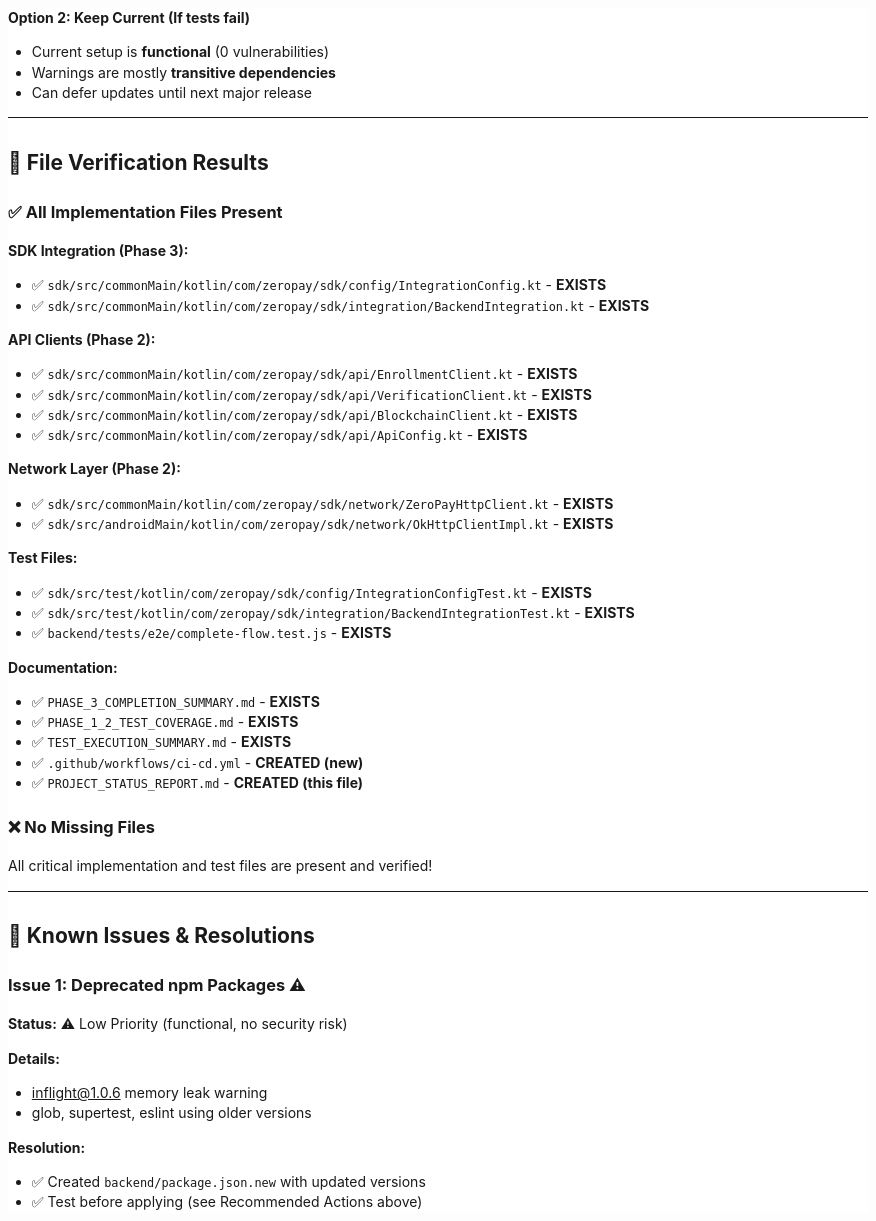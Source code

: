 **Option 2: Keep Current (If tests fail)**
- Current setup is **functional** (0 vulnerabilities)
- Warnings are mostly **transitive dependencies**
- Can defer updates until next major release

---

## 📁 File Verification Results

### ✅ All Implementation Files Present

**SDK Integration (Phase 3):**
- ✅ `sdk/src/commonMain/kotlin/com/zeropay/sdk/config/IntegrationConfig.kt` - **EXISTS**
- ✅ `sdk/src/commonMain/kotlin/com/zeropay/sdk/integration/BackendIntegration.kt` - **EXISTS**

**API Clients (Phase 2):**
- ✅ `sdk/src/commonMain/kotlin/com/zeropay/sdk/api/EnrollmentClient.kt` - **EXISTS**
- ✅ `sdk/src/commonMain/kotlin/com/zeropay/sdk/api/VerificationClient.kt` - **EXISTS**
- ✅ `sdk/src/commonMain/kotlin/com/zeropay/sdk/api/BlockchainClient.kt` - **EXISTS**
- ✅ `sdk/src/commonMain/kotlin/com/zeropay/sdk/api/ApiConfig.kt` - **EXISTS**

**Network Layer (Phase 2):**
- ✅ `sdk/src/commonMain/kotlin/com/zeropay/sdk/network/ZeroPayHttpClient.kt` - **EXISTS**
- ✅ `sdk/src/androidMain/kotlin/com/zeropay/sdk/network/OkHttpClientImpl.kt` - **EXISTS**

**Test Files:**
- ✅ `sdk/src/test/kotlin/com/zeropay/sdk/config/IntegrationConfigTest.kt` - **EXISTS**
- ✅ `sdk/src/test/kotlin/com/zeropay/sdk/integration/BackendIntegrationTest.kt` - **EXISTS**
- ✅ `backend/tests/e2e/complete-flow.test.js` - **EXISTS**

**Documentation:**
- ✅ `PHASE_3_COMPLETION_SUMMARY.md` - **EXISTS**
- ✅ `PHASE_1_2_TEST_COVERAGE.md` - **EXISTS**
- ✅ `TEST_EXECUTION_SUMMARY.md` - **EXISTS**
- ✅ `.github/workflows/ci-cd.yml` - **CREATED (new)**
- ✅ `PROJECT_STATUS_REPORT.md` - **CREATED (this file)**

### ❌ No Missing Files

All critical implementation and test files are present and verified!

---

## 🎯 Known Issues & Resolutions

### Issue 1: Deprecated npm Packages ⚠️

**Status:** ⚠️ Low Priority (functional, no security risk)

**Details:**
- inflight@1.0.6 memory leak warning
- glob, supertest, eslint using older versions

**Resolution:**
- ✅ Created `backend/package.json.new` with updated versions
- ✅ Test before applying (see Recommended Actions above)
